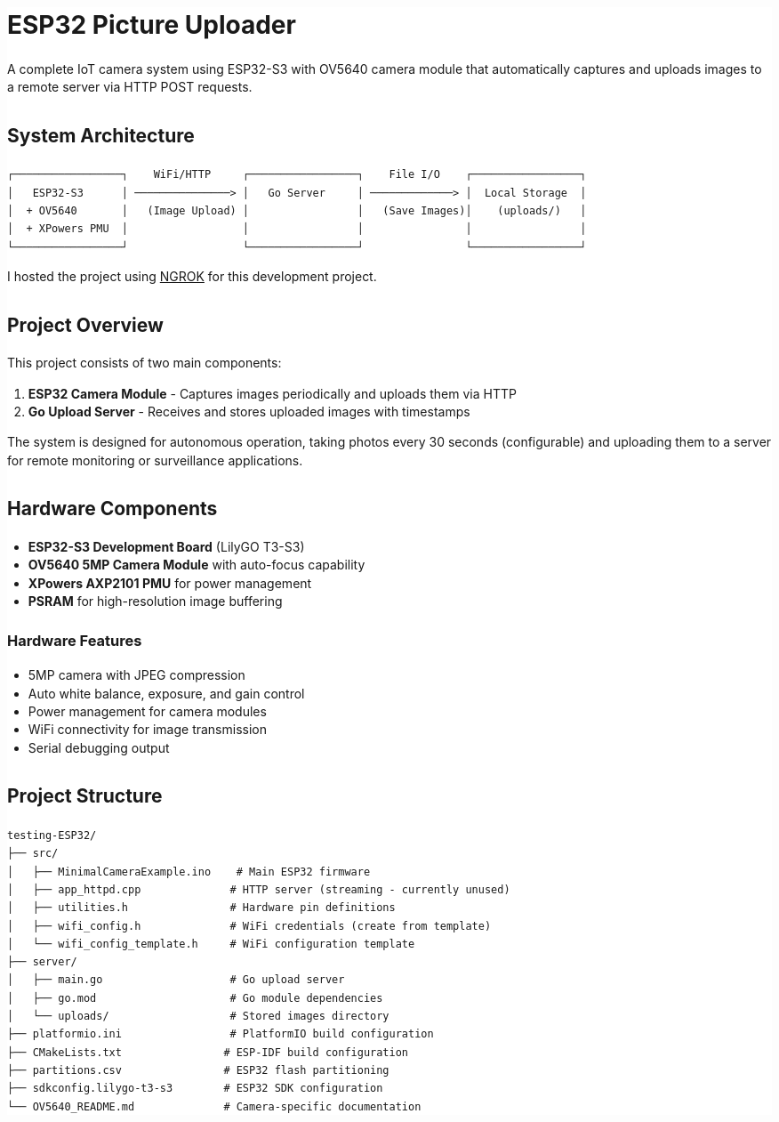 # ESP32 Picture Uploader

A complete IoT camera system using ESP32-S3 with OV5640 camera module that automatically captures and uploads images to a remote server via HTTP POST requests.

## System Architecture

```
┌─────────────────┐    WiFi/HTTP     ┌─────────────────┐    File I/O    ┌─────────────────┐
│   ESP32-S3      │ ───────────────> │   Go Server     │ ─────────────> │  Local Storage  │
│  + OV5640       │   (Image Upload) │                 │   (Save Images)│    (uploads/)   │
│  + XPowers PMU  │                  │                 │                │                 │
└─────────────────┘                  └─────────────────┘                └─────────────────┘
```

I hosted the project using [NGROK](https://ngrok.com/) for this development project. 

##  Project Overview

This project consists of two main components:

1. **ESP32 Camera Module** - Captures images periodically and uploads them via HTTP
2. **Go Upload Server** - Receives and stores uploaded images with timestamps

The system is designed for autonomous operation, taking photos every 30 seconds (configurable) and uploading them to a server for remote monitoring or surveillance applications.

## Hardware Components

- **ESP32-S3 Development Board** (LilyGO T3-S3)
- **OV5640 5MP Camera Module** with auto-focus capability
- **XPowers AXP2101 PMU** for power management
- **PSRAM** for high-resolution image buffering

### Hardware Features
- 5MP camera with JPEG compression
- Auto white balance, exposure, and gain control
- Power management for camera modules
- WiFi connectivity for image transmission
- Serial debugging output

## Project Structure

```
testing-ESP32/
├── src/
│   ├── MinimalCameraExample.ino    # Main ESP32 firmware
│   ├── app_httpd.cpp              # HTTP server (streaming - currently unused)
│   ├── utilities.h                # Hardware pin definitions
│   ├── wifi_config.h              # WiFi credentials (create from template)
│   └── wifi_config_template.h     # WiFi configuration template
├── server/
│   ├── main.go                    # Go upload server
│   ├── go.mod                     # Go module dependencies
│   └── uploads/                   # Stored images directory
├── platformio.ini                 # PlatformIO build configuration
├── CMakeLists.txt                # ESP-IDF build configuration
├── partitions.csv                # ESP32 flash partitioning
├── sdkconfig.lilygo-t3-s3        # ESP32 SDK configuration
└── OV5640_README.md              # Camera-specific documentation
```
